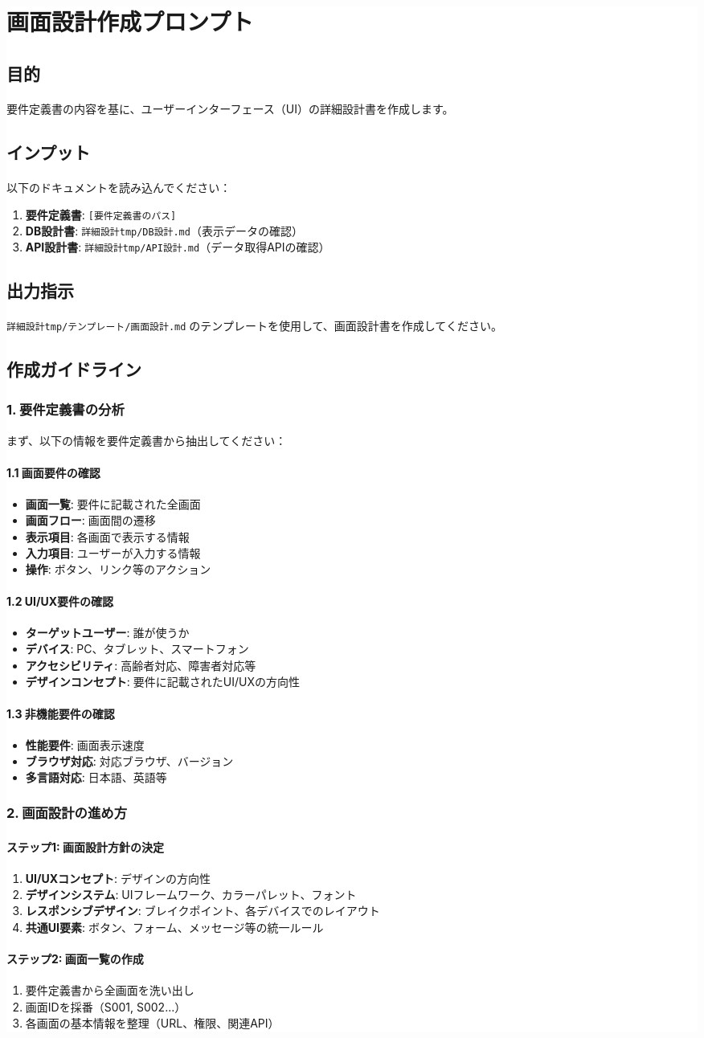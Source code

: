 # 画面設計作成プロンプト

## 目的
要件定義書の内容を基に、ユーザーインターフェース（UI）の詳細設計書を作成します。

## インプット
以下のドキュメントを読み込んでください：
1. **要件定義書**: `[要件定義書のパス]`
2. **DB設計書**: `詳細設計tmp/DB設計.md`（表示データの確認）
3. **API設計書**: `詳細設計tmp/API設計.md`（データ取得APIの確認）

## 出力指示
`詳細設計tmp/テンプレート/画面設計.md` のテンプレートを使用して、画面設計書を作成してください。

## 作成ガイドライン

### 1. 要件定義書の分析
まず、以下の情報を要件定義書から抽出してください：

#### 1.1 画面要件の確認
- **画面一覧**: 要件に記載された全画面
- **画面フロー**: 画面間の遷移
- **表示項目**: 各画面で表示する情報
- **入力項目**: ユーザーが入力する情報
- **操作**: ボタン、リンク等のアクション

#### 1.2 UI/UX要件の確認
- **ターゲットユーザー**: 誰が使うか
- **デバイス**: PC、タブレット、スマートフォン
- **アクセシビリティ**: 高齢者対応、障害者対応等
- **デザインコンセプト**: 要件に記載されたUI/UXの方向性

#### 1.3 非機能要件の確認
- **性能要件**: 画面表示速度
- **ブラウザ対応**: 対応ブラウザ、バージョン
- **多言語対応**: 日本語、英語等

### 2. 画面設計の進め方

#### ステップ1: 画面設計方針の決定
1. **UI/UXコンセプト**: デザインの方向性
2. **デザインシステム**: UIフレームワーク、カラーパレット、フォント
3. **レスポンシブデザイン**: ブレイクポイント、各デバイスでのレイアウト
4. **共通UI要素**: ボタン、フォーム、メッセージ等の統一ルール

#### ステップ2: 画面一覧の作成
1. 要件定義書から全画面を洗い出し
2. 画面IDを採番（S001, S002...）
3. 各画面の基本情報を整理（URL、権限、関連API）
